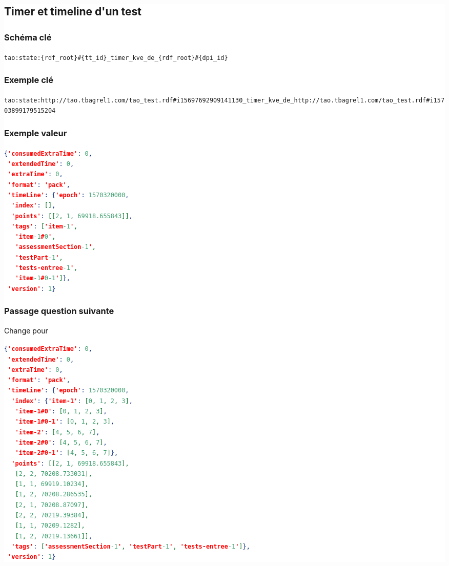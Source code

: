 ## Timer et timeline d'un test

### Schéma clé

    tao:state:{rdf_root}#{tt_id}_timer_kve_de_{rdf_root}#{dpi_id}

    
### Exemple clé

    tao:state:http://tao.tbagrel1.com/tao_test.rdf#i15697692909141130_timer_kve_de_http://tao.tbagrel1.com/tao_test.rdf#i15703899179515204

### Exemple valeur

```json
{'consumedExtraTime': 0,
 'extendedTime': 0,
 'extraTime': 0,
 'format': 'pack',
 'timeLine': {'epoch': 1570320000,
  'index': [],
  'points': [[2, 1, 69918.655843]],
  'tags': ['item-1',
   'item-1#0',
   'assessmentSection-1',
   'testPart-1',
   'tests-entree-1',
   'item-1#0-1']},
 'version': 1}
```

### Passage question suivante

Change pour

```json
{'consumedExtraTime': 0,
 'extendedTime': 0,
 'extraTime': 0,
 'format': 'pack',
 'timeLine': {'epoch': 1570320000,
  'index': {'item-1': [0, 1, 2, 3],
   'item-1#0': [0, 1, 2, 3],
   'item-1#0-1': [0, 1, 2, 3],
   'item-2': [4, 5, 6, 7],
   'item-2#0': [4, 5, 6, 7],
   'item-2#0-1': [4, 5, 6, 7]},
  'points': [[2, 1, 69918.655843],
   [2, 2, 70208.733031],
   [1, 1, 69919.10234],
   [1, 2, 70208.286535],
   [2, 1, 70208.87097],
   [2, 2, 70219.39384],
   [1, 1, 70209.1282],
   [1, 2, 70219.13661]],
  'tags': ['assessmentSection-1', 'testPart-1', 'tests-entree-1']},
 'version': 1}
```
